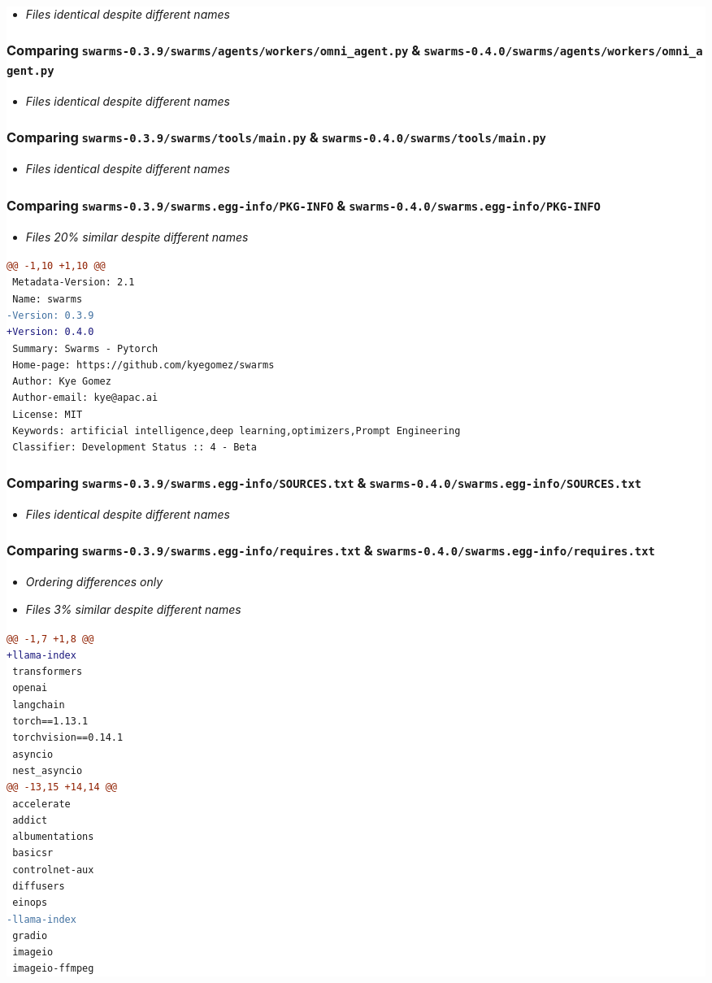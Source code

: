 * *Files identical despite different names*

### Comparing `swarms-0.3.9/swarms/agents/workers/omni_agent.py` & `swarms-0.4.0/swarms/agents/workers/omni_agent.py`

 * *Files identical despite different names*

### Comparing `swarms-0.3.9/swarms/tools/main.py` & `swarms-0.4.0/swarms/tools/main.py`

 * *Files identical despite different names*

### Comparing `swarms-0.3.9/swarms.egg-info/PKG-INFO` & `swarms-0.4.0/swarms.egg-info/PKG-INFO`

 * *Files 20% similar despite different names*

```diff
@@ -1,10 +1,10 @@
 Metadata-Version: 2.1
 Name: swarms
-Version: 0.3.9
+Version: 0.4.0
 Summary: Swarms - Pytorch
 Home-page: https://github.com/kyegomez/swarms
 Author: Kye Gomez
 Author-email: kye@apac.ai
 License: MIT
 Keywords: artificial intelligence,deep learning,optimizers,Prompt Engineering
 Classifier: Development Status :: 4 - Beta
```

### Comparing `swarms-0.3.9/swarms.egg-info/SOURCES.txt` & `swarms-0.4.0/swarms.egg-info/SOURCES.txt`

 * *Files identical despite different names*

### Comparing `swarms-0.3.9/swarms.egg-info/requires.txt` & `swarms-0.4.0/swarms.egg-info/requires.txt`

 * *Ordering differences only*

 * *Files 3% similar despite different names*

```diff
@@ -1,7 +1,8 @@
+llama-index
 transformers
 openai
 langchain
 torch==1.13.1
 torchvision==0.14.1
 asyncio
 nest_asyncio
@@ -13,15 +14,14 @@
 accelerate
 addict
 albumentations
 basicsr
 controlnet-aux
 diffusers
 einops
-llama-index
 gradio
 imageio
 imageio-ffmpeg
```